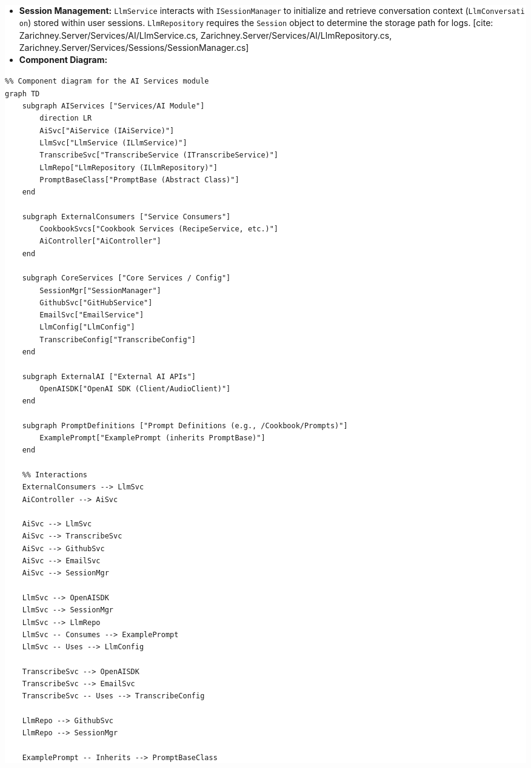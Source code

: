 * **Session Management:** `LlmService` interacts with `ISessionManager` to initialize and retrieve conversation context (`LlmConversation`) stored within user sessions. `LlmRepository` requires the `Session` object to determine the storage path for logs. [cite: Zarichney.Server/Services/AI/LlmService.cs, Zarichney.Server/Services/AI/LlmRepository.cs, Zarichney.Server/Services/Sessions/SessionManager.cs]
* **Component Diagram:**

```mermaid
%% Component diagram for the AI Services module
graph TD
    subgraph AIServices ["Services/AI Module"]
        direction LR
        AiSvc["AiService (IAiService)"]
        LlmSvc["LlmService (ILlmService)"]
        TranscribeSvc["TranscribeService (ITranscribeService)"]
        LlmRepo["LlmRepository (ILlmRepository)"]
        PromptBaseClass["PromptBase (Abstract Class)"]
    end

    subgraph ExternalConsumers ["Service Consumers"]
        CookbookSvcs["Cookbook Services (RecipeService, etc.)"]
        AiController["AiController"]
    end

    subgraph CoreServices ["Core Services / Config"]
        SessionMgr["SessionManager"]
        GithubSvc["GitHubService"]
        EmailSvc["EmailService"]
        LlmConfig["LlmConfig"]
        TranscribeConfig["TranscribeConfig"]
    end

    subgraph ExternalAI ["External AI APIs"]
        OpenAISDK["OpenAI SDK (Client/AudioClient)"]
    end

    subgraph PromptDefinitions ["Prompt Definitions (e.g., /Cookbook/Prompts)"]
        ExamplePrompt["ExamplePrompt (inherits PromptBase)"]
    end

    %% Interactions
    ExternalConsumers --> LlmSvc
    AiController --> AiSvc
    
    AiSvc --> LlmSvc
    AiSvc --> TranscribeSvc
    AiSvc --> GithubSvc
    AiSvc --> EmailSvc
    AiSvc --> SessionMgr

    LlmSvc --> OpenAISDK
    LlmSvc --> SessionMgr
    LlmSvc --> LlmRepo
    LlmSvc -- Consumes --> ExamplePrompt
    LlmSvc -- Uses --> LlmConfig

    TranscribeSvc --> OpenAISDK
    TranscribeSvc --> EmailSvc
    TranscribeSvc -- Uses --> TranscribeConfig

    LlmRepo --> GithubSvc
    LlmRepo --> SessionMgr

    ExamplePrompt -- Inherits --> PromptBaseClass
```